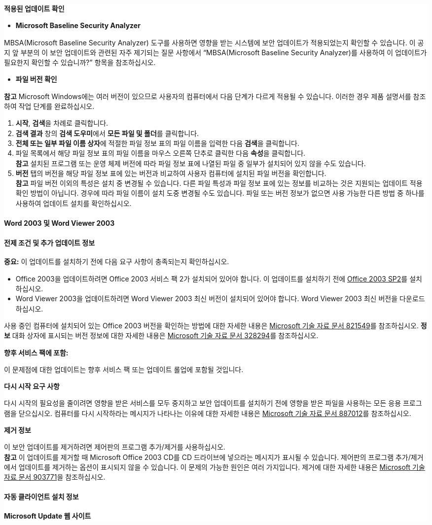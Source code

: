 **적용된 업데이트 확인**
  
-   **Microsoft Baseline Security Analyzer**
  
MBSA(Microsoft Baseline Security Analyzer) 도구를 사용하면 영향을 받는 시스템에 보안 업데이트가 적용되었는지 확인할 수 있습니다. 이 공지 앞 부분의 이 보안 업데이트와 관련된 자주 제기되는 질문 사항에서 “MBSA(Microsoft Baseline Security Analyzer)를 사용하여 이 업데이트가 필요한지 확인할 수 있습니까?” 항목을 참조하십시오.
  
-   **파일 버전 확인**
  
**참고** Microsoft Windows에는 여러 버전이 있으므로 사용자의 컴퓨터에서 다음 단계가 다르게 적용될 수 있습니다. 이러한 경우 제품 설명서를 참조하여 작업 단계를 완료하십시오.
  
1.  **시작**, **검색**을 차례로 클릭합니다.  
2.  **검색 결과** 창의 **검색 도우미**에서 **모든 파일 및 폴더**를 클릭합니다.  
3.  **전체 또는 일부 파일 이름 상자**에 적절한 파일 정보 표의 파일 이름을 입력한 다음 **검색**을 클릭합니다.  
4.  파일 목록에서 해당 파일 정보 표의 파일 이름을 마우스 오른쪽 단추로 클릭한 다음 **속성**을 클릭합니다.  
    **참고** 설치된 프로그램 또는 운영 체제 버전에 따라 파일 정보 표에 나열된 파일 중 일부가 설치되어 있지 않을 수도 있습니다.  
5.  **버전** 탭의 버전을 해당 파일 정보 표에 있는 버전과 비교하여 사용자 컴퓨터에 설치된 파일 버전을 확인합니다.  
    **참고** 파일 버전 이외의 특성은 설치 중 변경될 수 있습니다. 다른 파일 특성과 파일 정보 표에 있는 정보를 비교하는 것은 지원되는 업데이트 적용 확인 방법이 아닙니다. 경우에 따라 파일 이름이 설치 도중 변경될 수도 있습니다. 파일 또는 버전 정보가 없으면 사용 가능한 다른 방법 중 하나를 사용하여 업데이트 설치를 확인하십시오.
  
#### Word 2003 및 Word Viewer 2003
  
#### 전제 조건 및 추가 업데이트 정보
  
**중요:** 이 업데이트를 설치하기 전에 다음 요구 사항이 충족되는지 확인하십시오.
  
-   Office 2003을 업데이트하려면 Office 2003 서비스 팩 2가 설치되어 있어야 합니다. 이 업데이트를 설치하기 전에 [Office 2003 SP2](https://www.microsoft.com/download/details.aspx?displaylang=ko&familyid=57e27a97-2db6-4654-9db6-ec7d5b4dd867)를 설치하십시오.  
-   Word Viewer 2003을 업데이트하려면 Word Viewer 2003 최신 버전이 설치되어 있어야 합니다. Word Viewer 2003 최신 버전을 다운로드하십시오.
  
사용 중인 컴퓨터에 설치되어 있는 Office 2003 버전을 확인하는 방법에 대한 자세한 내용은 [Microsoft 기술 자료 문서 821549](https://support.microsoft.com/kb/821549)를 참조하십시오. **정보** 대화 상자에 표시되는 버전 정보에 대한 자세한 내용은 [Microsoft 기술 자료 문서 328294](https://support.microsoft.com/kb/328294)를 참조하십시오.
  
**향후 서비스 팩에 포함:**
  
이 문제점에 대한 업데이트는 향후 서비스 팩 또는 업데이트 롤업에 포함될 것입니다.
  
**다시 시작 요구 사항**
  
다시 시작의 필요성을 줄이려면 영향을 받은 서비스를 모두 중지하고 보안 업데이트를 설치하기 전에 영향을 받은 파일을 사용하는 모든 응용 프로그램을 닫으십시오. 컴퓨터를 다시 시작하라는 메시지가 나타나는 이유에 대한 자세한 내용은 [Microsoft 기술 자료 문서 887012](https://support.microsoft.com/kb/887012)를 참조하십시오.
  
**제거 정보**
  
이 보안 업데이트를 제거하려면 제어판의 프로그램 추가/제거를 사용하십시오.  
**참고** 이 업데이트를 제거할 때 Microsoft Office 2003 CD를 CD 드라이브에 넣으라는 메시지가 표시될 수 있습니다. 제어판의 프로그램 추가/제거에서 업데이트를 제거하는 옵션이 표시되지 않을 수 있습니다. 이 문제의 가능한 원인은 여러 가지입니다. 제거에 대한 자세한 내용은 [Microsoft 기술 자료 문서 903771](https://support.microsoft.com/kb/903771)을 참조하십시오.
  
#### 자동 클라이언트 설치 정보
  
**Microsoft Update 웹 사이트**
  